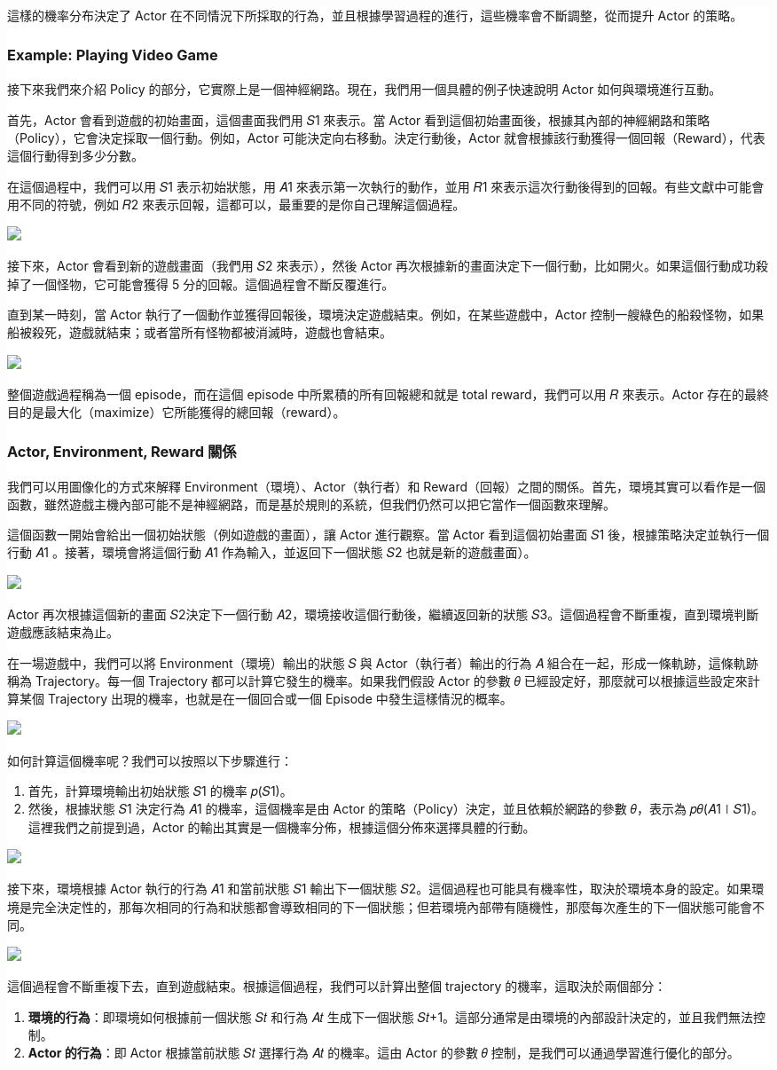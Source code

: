 這樣的機率分布決定了 Actor 在不同情況下所採取的行為，並且根據學習過程的進行，這些機率會不斷調整，從而提升 Actor 的策略。

### Example: Playing Video Game
接下來我們來介紹 Policy 的部分，它實際上是一個神經網路。現在，我們用一個具體的例子快速說明 Actor 如何與環境進行互動。

首先，Actor 會看到遊戲的初始畫面，這個畫面我們用 𝑆1 來表示。當 Actor 看到這個初始畫面後，根據其內部的神經網路和策略（Policy），它會決定採取一個行動。例如，Actor 可能決定向右移動。決定行動後，Actor 就會根據該行動獲得一個回報（Reward），代表這個行動得到多少分數。

在這個過程中，我們可以用 𝑆1 表示初始狀態，用 𝐴1 來表示第一次執行的動作，並用 𝑅1 來表示這次行動後得到的回報。有些文獻中可能會用不同的符號，例如 𝑅2 來表示回報，這都可以，最重要的是你自己理解這個過程。

![](https://i.imgur.com/idYxfeP.png)

接下來，Actor 會看到新的遊戲畫面（我們用 𝑆2 來表示），然後 Actor 再次根據新的畫面決定下一個行動，比如開火。如果這個行動成功殺掉了一個怪物，它可能會獲得 5 分的回報。這個過程會不斷反覆進行。

直到某一時刻，當 Actor 執行了一個動作並獲得回報後，環境決定遊戲結束。例如，在某些遊戲中，Actor 控制一艘綠色的船殺怪物，如果船被殺死，遊戲就結束；或者當所有怪物都被消滅時，遊戲也會結束。

![](https://i.imgur.com/av9zul2.png)

整個遊戲過程稱為一個 episode，而在這個 episode 中所累積的所有回報總和就是 total reward，我們可以用 𝑅 來表示。Actor 存在的最終目的是最大化（maximize）它所能獲得的總回報（reward）。

### Actor, Environment, Reward 關係
我們可以用圖像化的方式來解釋 Environment（環境）、Actor（執行者）和 Reward（回報）之間的關係。首先，環境其實可以看作是一個函數，雖然遊戲主機內部可能不是神經網路，而是基於規則的系統，但我們仍然可以把它當作一個函數來理解。

這個函數一開始會給出一個初始狀態（例如遊戲的畫面），讓 Actor 進行觀察。當 Actor 看到這個初始畫面 𝑆1 後，根據策略決定並執行一個行動 𝐴1 。接著，環境會將這個行動 𝐴1 作為輸入，並返回下一個狀態 𝑆2 也就是新的遊戲畫面）。

![](https://i.imgur.com/L8kaf9D.png)  

Actor 再次根據這個新的畫面 𝑆2決定下一個行動 𝐴2，環境接收這個行動後，繼續返回新的狀態 𝑆3。這個過程會不斷重複，直到環境判斷遊戲應該結束為止。

在一場遊戲中，我們可以將 Environment（環境）輸出的狀態 𝑆 與 Actor（執行者）輸出的行為 𝐴 組合在一起，形成一條軌跡，這條軌跡稱為 Trajectory。每一個 Trajectory 都可以計算它發生的機率。如果我們假設 Actor 的參數 𝜃 已經設定好，那麼就可以根據這些設定來計算某個 Trajectory 出現的機率，也就是在一個回合或一個 Episode 中發生這樣情況的概率。

![](https://i.imgur.com/TJOSgId.png)

如何計算這個機率呢？我們可以按照以下步驟進行：

1. 首先，計算環境輸出初始狀態 𝑆1 的機率 𝑝(𝑆1)。
2. 然後，根據狀態 𝑆1 決定行為 𝐴1 的機率，這個機率是由 Actor 的策略（Policy）決定，並且依賴於網路的參數 𝜃，表示為 𝑝𝜃(𝐴1∣𝑆1)。這裡我們之前提到過，Actor 的輸出其實是一個機率分佈，根據這個分佈來選擇具體的行動。

![](https://i.imgur.com/wIgvjxJ.png)

接下來，環境根據 Actor 執行的行為 𝐴1 和當前狀態 𝑆1 輸出下一個狀態 𝑆2。這個過程也可能具有機率性，取決於環境本身的設定。如果環境是完全決定性的，那每次相同的行為和狀態都會導致相同的下一個狀態；但若環境內部帶有隨機性，那麼每次產生的下一個狀態可能會不同。

![](https://i.imgur.com/uLv2a5l.png)

這個過程會不斷重複下去，直到遊戲結束。根據這個過程，我們可以計算出整個 trajectory 的機率，這取決於兩個部分：

1. **環境的行為**：即環境如何根據前一個狀態 𝑆𝑡 和行為 𝐴𝑡 生成下一個狀態 𝑆𝑡+1。這部分通常是由環境的內部設計決定的，並且我們無法控制。
2. **Actor 的行為**：即 Actor 根據當前狀態 𝑆𝑡 選擇行為 𝐴𝑡 的機率。這由 Actor 的參數 𝜃 控制，是我們可以通過學習進行優化的部分。
